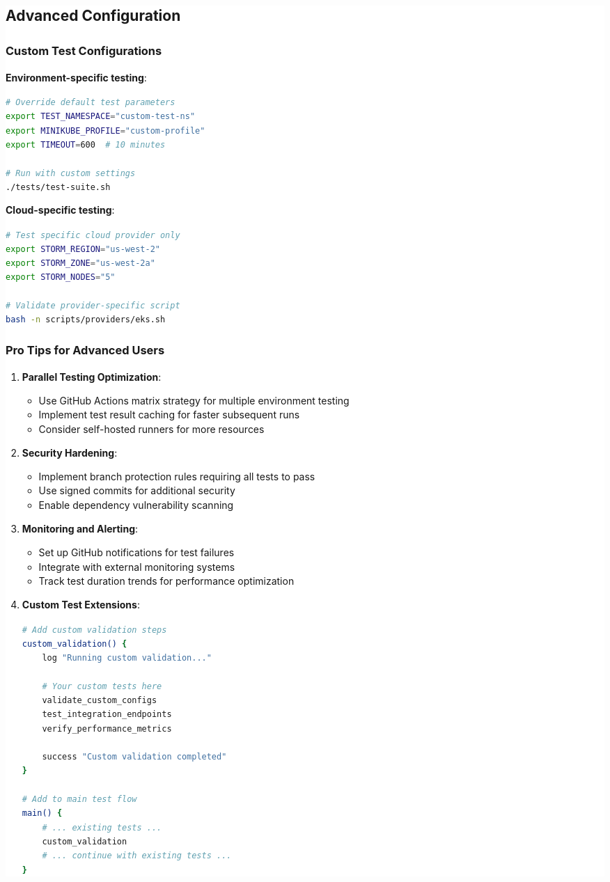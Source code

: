 ## Advanced Configuration

### Custom Test Configurations

**Environment-specific testing**:
```bash
# Override default test parameters
export TEST_NAMESPACE="custom-test-ns"
export MINIKUBE_PROFILE="custom-profile"
export TIMEOUT=600  # 10 minutes

# Run with custom settings
./tests/test-suite.sh
```

**Cloud-specific testing**:
```bash
# Test specific cloud provider only
export STORM_REGION="us-west-2"
export STORM_ZONE="us-west-2a"
export STORM_NODES="5"

# Validate provider-specific script
bash -n scripts/providers/eks.sh
```

### Pro Tips for Advanced Users

1. **Parallel Testing Optimization**:
   - Use GitHub Actions matrix strategy for multiple environment testing
   - Implement test result caching for faster subsequent runs
   - Consider self-hosted runners for more resources

2. **Security Hardening**:
   - Implement branch protection rules requiring all tests to pass
   - Use signed commits for additional security
   - Enable dependency vulnerability scanning

3. **Monitoring and Alerting**:
   - Set up GitHub notifications for test failures
   - Integrate with external monitoring systems
   - Track test duration trends for performance optimization

4. **Custom Test Extensions**:
   ```bash
   # Add custom validation steps
   custom_validation() {
       log "Running custom validation..."
       
       # Your custom tests here
       validate_custom_configs
       test_integration_endpoints
       verify_performance_metrics
       
       success "Custom validation completed"
   }
   
   # Add to main test flow
   main() {
       # ... existing tests ...
       custom_validation
       # ... continue with existing tests ...
   }
   ```
